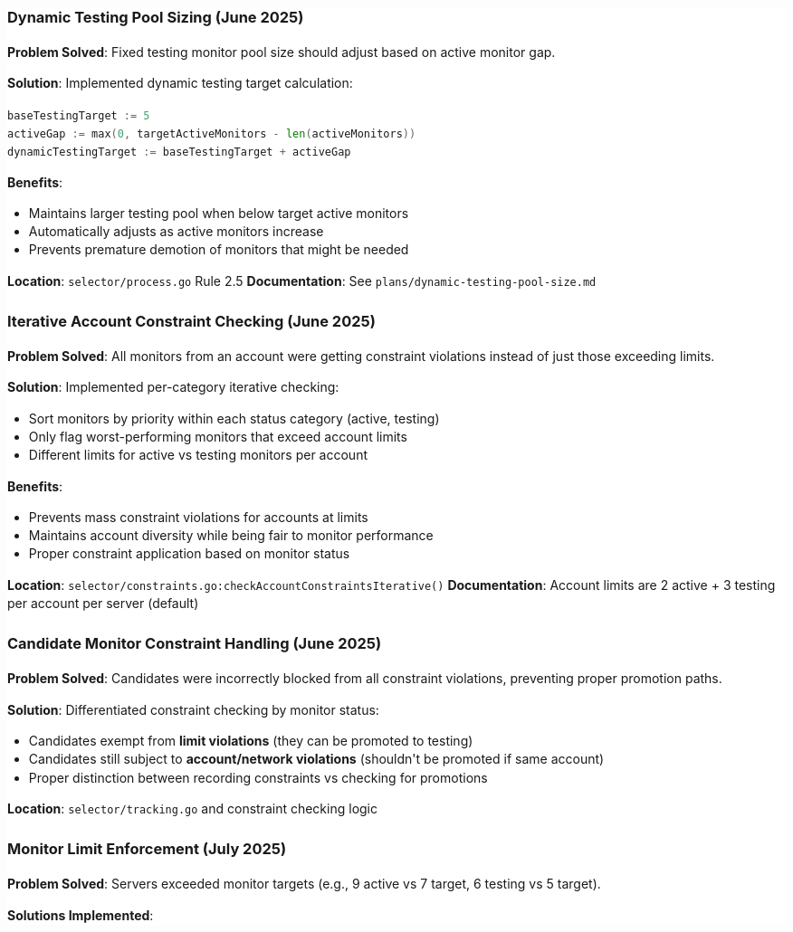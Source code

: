 ### Dynamic Testing Pool Sizing (June 2025)

**Problem Solved**: Fixed testing monitor pool size should adjust based on active monitor gap.

**Solution**: Implemented dynamic testing target calculation:
```go
baseTestingTarget := 5
activeGap := max(0, targetActiveMonitors - len(activeMonitors))
dynamicTestingTarget := baseTestingTarget + activeGap
```

**Benefits**:
- Maintains larger testing pool when below target active monitors
- Automatically adjusts as active monitors increase
- Prevents premature demotion of monitors that might be needed

**Location**: `selector/process.go` Rule 2.5
**Documentation**: See `plans/dynamic-testing-pool-size.md`

### Iterative Account Constraint Checking (June 2025)

**Problem Solved**: All monitors from an account were getting constraint violations instead of just those exceeding limits.

**Solution**: Implemented per-category iterative checking:
- Sort monitors by priority within each status category (active, testing)
- Only flag worst-performing monitors that exceed account limits
- Different limits for active vs testing monitors per account

**Benefits**:
- Prevents mass constraint violations for accounts at limits
- Maintains account diversity while being fair to monitor performance
- Proper constraint application based on monitor status

**Location**: `selector/constraints.go:checkAccountConstraintsIterative()`
**Documentation**: Account limits are 2 active + 3 testing per account per server (default)

### Candidate Monitor Constraint Handling (June 2025)

**Problem Solved**: Candidates were incorrectly blocked from all constraint violations, preventing proper promotion paths.

**Solution**: Differentiated constraint checking by monitor status:
- Candidates exempt from **limit violations** (they can be promoted to testing)
- Candidates still subject to **account/network violations** (shouldn't be promoted if same account)
- Proper distinction between recording constraints vs checking for promotions

**Location**: `selector/tracking.go` and constraint checking logic

### Monitor Limit Enforcement (July 2025)

**Problem Solved**: Servers exceeded monitor targets (e.g., 9 active vs 7 target, 6 testing vs 5 target).

**Solutions Implemented**:
